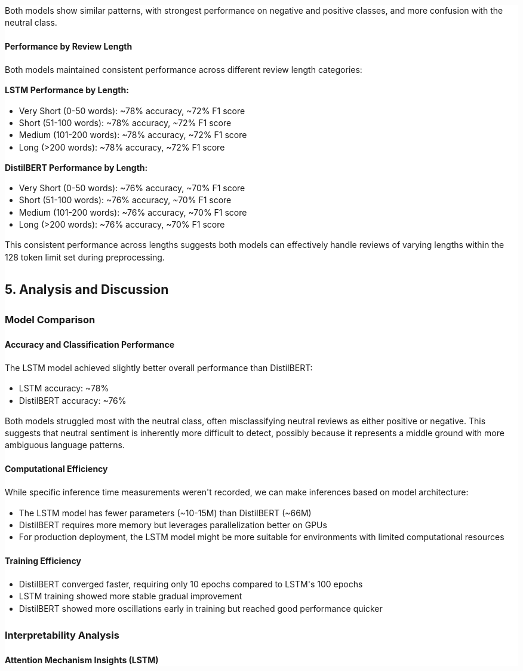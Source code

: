 Both models show similar patterns, with strongest performance on negative and positive classes, and more confusion with the neutral class.

#### Performance by Review Length

Both models maintained consistent performance across different review length categories:

**LSTM Performance by Length:**
- Very Short (0-50 words): ~78% accuracy, ~72% F1 score
- Short (51-100 words): ~78% accuracy, ~72% F1 score
- Medium (101-200 words): ~78% accuracy, ~72% F1 score
- Long (>200 words): ~78% accuracy, ~72% F1 score

**DistilBERT Performance by Length:**
- Very Short (0-50 words): ~76% accuracy, ~70% F1 score
- Short (51-100 words): ~76% accuracy, ~70% F1 score
- Medium (101-200 words): ~76% accuracy, ~70% F1 score
- Long (>200 words): ~76% accuracy, ~70% F1 score

This consistent performance across lengths suggests both models can effectively handle reviews of varying lengths within the 128 token limit set during preprocessing.

## 5. Analysis and Discussion

### Model Comparison

#### Accuracy and Classification Performance

The LSTM model achieved slightly better overall performance than DistilBERT:
- LSTM accuracy: ~78%
- DistilBERT accuracy: ~76%

Both models struggled most with the neutral class, often misclassifying neutral reviews as either positive or negative. This suggests that neutral sentiment is inherently more difficult to detect, possibly because it represents a middle ground with more ambiguous language patterns.

#### Computational Efficiency

While specific inference time measurements weren't recorded, we can make inferences based on model architecture:
- The LSTM model has fewer parameters (~10-15M) than DistilBERT (~66M)
- DistilBERT requires more memory but leverages parallelization better on GPUs
- For production deployment, the LSTM model might be more suitable for environments with limited computational resources

#### Training Efficiency

- DistilBERT converged faster, requiring only 10 epochs compared to LSTM's 100 epochs
- LSTM training showed more stable gradual improvement
- DistilBERT showed more oscillations early in training but reached good performance quicker

### Interpretability Analysis

#### Attention Mechanism Insights (LSTM)
